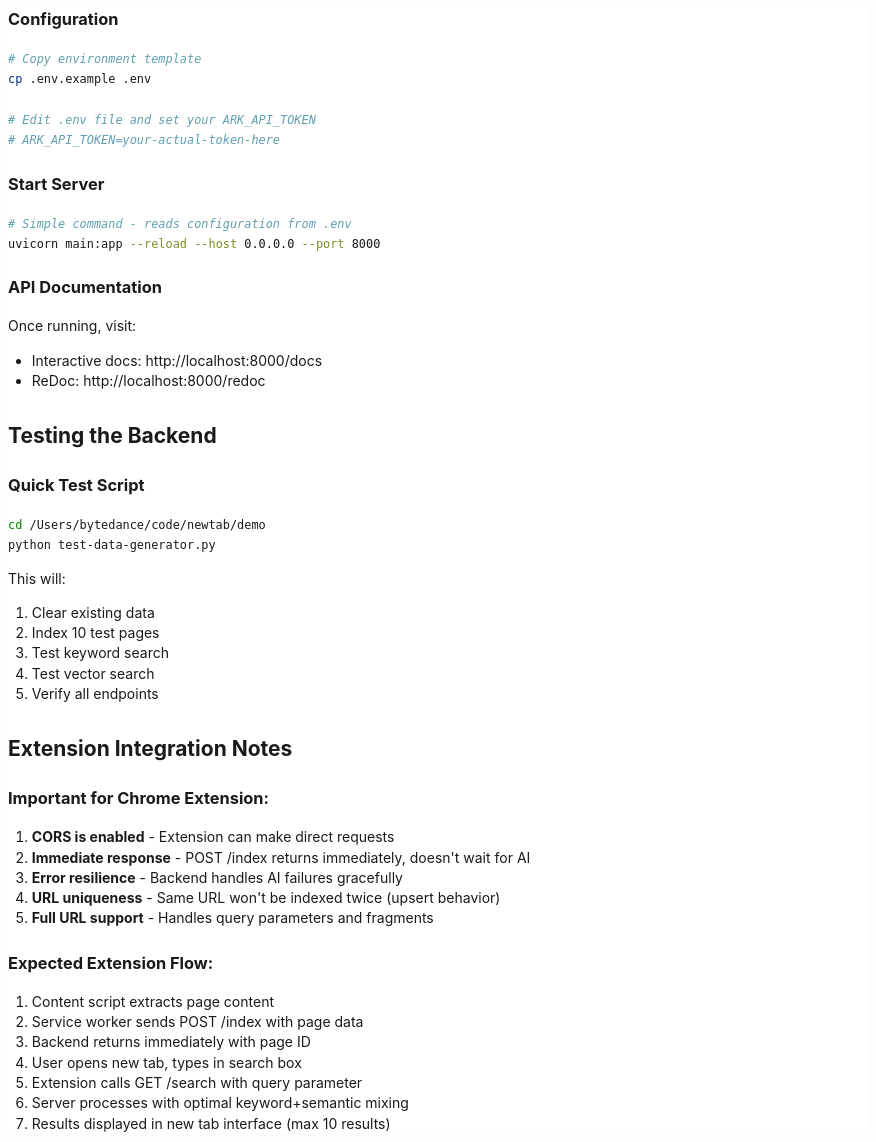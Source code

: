 ### Configuration
```bash
# Copy environment template
cp .env.example .env

# Edit .env file and set your ARK_API_TOKEN
# ARK_API_TOKEN=your-actual-token-here
```

### Start Server
```bash
# Simple command - reads configuration from .env
uvicorn main:app --reload --host 0.0.0.0 --port 8000
```

### API Documentation
Once running, visit:
- Interactive docs: http://localhost:8000/docs
- ReDoc: http://localhost:8000/redoc

## Testing the Backend

### Quick Test Script
```bash
cd /Users/bytedance/code/newtab/demo
python test-data-generator.py
```

This will:
1. Clear existing data
2. Index 10 test pages
3. Test keyword search
4. Test vector search
5. Verify all endpoints

## Extension Integration Notes

### Important for Chrome Extension:
1. **CORS is enabled** - Extension can make direct requests
2. **Immediate response** - POST /index returns immediately, doesn't wait for AI
3. **Error resilience** - Backend handles AI failures gracefully
4. **URL uniqueness** - Same URL won't be indexed twice (upsert behavior)
5. **Full URL support** - Handles query parameters and fragments

### Expected Extension Flow:
1. Content script extracts page content
2. Service worker sends POST /index with page data
3. Backend returns immediately with page ID
4. User opens new tab, types in search box
5. Extension calls GET /search with query parameter
6. Server processes with optimal keyword+semantic mixing
7. Results displayed in new tab interface (max 10 results)

